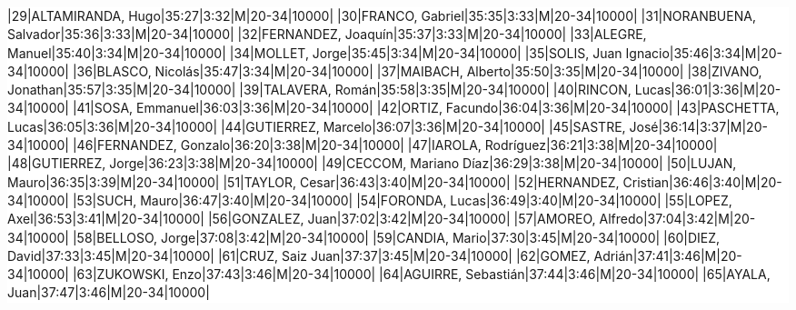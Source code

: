 |29|ALTAMIRANDA, Hugo|35:27|3:32|M|20-34|10000|
|30|FRANCO, Gabriel|35:35|3:33|M|20-34|10000|
|31|NORANBUENA, Salvador|35:36|3:33|M|20-34|10000|
|32|FERNANDEZ, Joaquín|35:37|3:33|M|20-34|10000|
|33|ALEGRE, Manuel|35:40|3:34|M|20-34|10000|
|34|MOLLET, Jorge|35:45|3:34|M|20-34|10000|
|35|SOLIS, Juan Ignacio|35:46|3:34|M|20-34|10000|
|36|BLASCO, Nicolás|35:47|3:34|M|20-34|10000|
|37|MAIBACH, Alberto|35:50|3:35|M|20-34|10000|
|38|ZIVANO, Jonathan|35:57|3:35|M|20-34|10000|
|39|TALAVERA, Román|35:58|3:35|M|20-34|10000|
|40|RINCON, Lucas|36:01|3:36|M|20-34|10000|
|41|SOSA, Emmanuel|36:03|3:36|M|20-34|10000|
|42|ORTIZ, Facundo|36:04|3:36|M|20-34|10000|
|43|PASCHETTA, Lucas|36:05|3:36|M|20-34|10000|
|44|GUTIERREZ, Marcelo|36:07|3:36|M|20-34|10000|
|45|SASTRE, José|36:14|3:37|M|20-34|10000|
|46|FERNANDEZ, Gonzalo|36:20|3:38|M|20-34|10000|
|47|IAROLA, Rodríguez|36:21|3:38|M|20-34|10000|
|48|GUTIERREZ, Jorge|36:23|3:38|M|20-34|10000|
|49|CECCOM, Mariano Díaz|36:29|3:38|M|20-34|10000|
|50|LUJAN, Mauro|36:35|3:39|M|20-34|10000|
|51|TAYLOR, Cesar|36:43|3:40|M|20-34|10000|
|52|HERNANDEZ, Cristian|36:46|3:40|M|20-34|10000|
|53|SUCH, Mauro|36:47|3:40|M|20-34|10000|
|54|FORONDA, Lucas|36:49|3:40|M|20-34|10000|
|55|LOPEZ, Axel|36:53|3:41|M|20-34|10000|
|56|GONZALEZ, Juan|37:02|3:42|M|20-34|10000|
|57|AMOREO, Alfredo|37:04|3:42|M|20-34|10000|
|58|BELLOSO, Jorge|37:08|3:42|M|20-34|10000|
|59|CANDIA, Mario|37:30|3:45|M|20-34|10000|
|60|DIEZ, David|37:33|3:45|M|20-34|10000|
|61|CRUZ, Saiz Juan|37:37|3:45|M|20-34|10000|
|62|GOMEZ, Adrián|37:41|3:46|M|20-34|10000|
|63|ZUKOWSKI, Enzo|37:43|3:46|M|20-34|10000|
|64|AGUIRRE, Sebastián|37:44|3:46|M|20-34|10000|
|65|AYALA, Juan|37:47|3:46|M|20-34|10000|